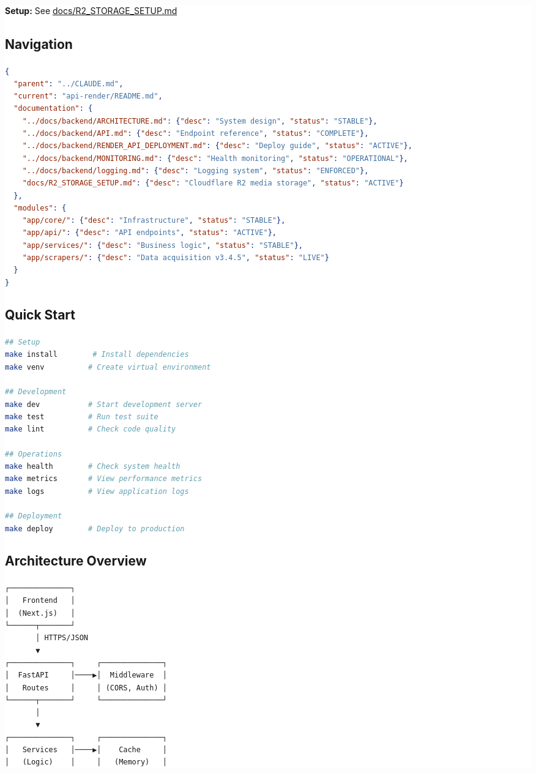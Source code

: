 **Setup:** See [docs/R2_STORAGE_SETUP.md](docs/R2_STORAGE_SETUP.md)

## Navigation

```json
{
  "parent": "../CLAUDE.md",
  "current": "api-render/README.md",
  "documentation": {
    "../docs/backend/ARCHITECTURE.md": {"desc": "System design", "status": "STABLE"},
    "../docs/backend/API.md": {"desc": "Endpoint reference", "status": "COMPLETE"},
    "../docs/backend/RENDER_API_DEPLOYMENT.md": {"desc": "Deploy guide", "status": "ACTIVE"},
    "../docs/backend/MONITORING.md": {"desc": "Health monitoring", "status": "OPERATIONAL"},
    "../docs/backend/logging.md": {"desc": "Logging system", "status": "ENFORCED"},
    "docs/R2_STORAGE_SETUP.md": {"desc": "Cloudflare R2 media storage", "status": "ACTIVE"}
  },
  "modules": {
    "app/core/": {"desc": "Infrastructure", "status": "STABLE"},
    "app/api/": {"desc": "API endpoints", "status": "ACTIVE"},
    "app/services/": {"desc": "Business logic", "status": "STABLE"},
    "app/scrapers/": {"desc": "Data acquisition v3.4.5", "status": "LIVE"}
  }
}
```

## Quick Start

```bash
## Setup
make install        # Install dependencies
make venv          # Create virtual environment

## Development
make dev           # Start development server
make test          # Run test suite
make lint          # Check code quality

## Operations
make health        # Check system health
make metrics       # View performance metrics
make logs          # View application logs

## Deployment
make deploy        # Deploy to production
```

## Architecture Overview

```
┌──────────────┐
│   Frontend   │
│  (Next.js)   │
└──────┬───────┘
       │ HTTPS/JSON
       ▼
┌──────────────┐     ┌──────────────┐
│  FastAPI     │────▶│  Middleware  │
│   Routes     │     │ (CORS, Auth) │
└──────┬───────┘     └──────────────┘
       │
       ▼
┌──────────────┐     ┌──────────────┐
│   Services   │────▶│    Cache     │
│   (Logic)    │     │   (Memory)   │
```
